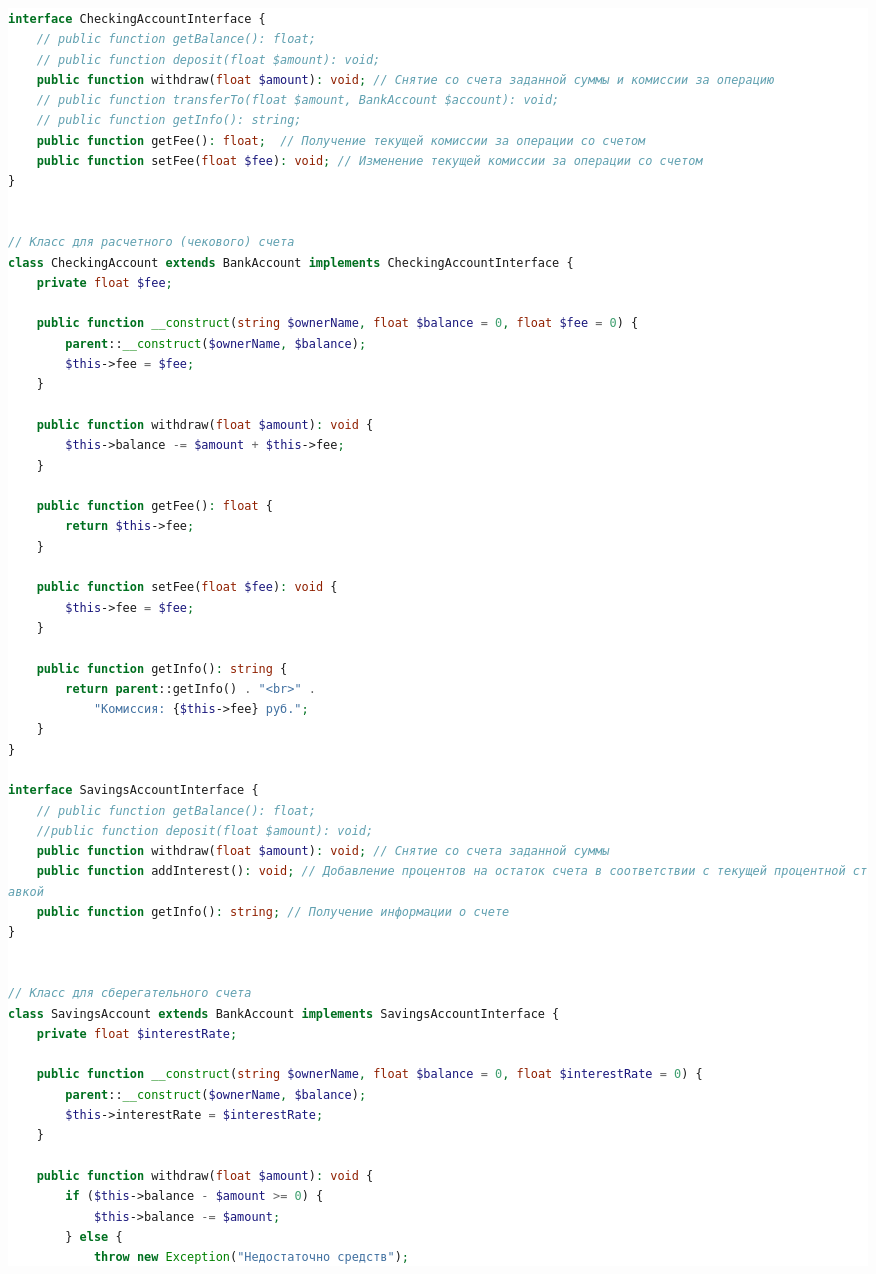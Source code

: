 ```php
interface CheckingAccountInterface {
    // public function getBalance(): float;
    // public function deposit(float $amount): void;
    public function withdraw(float $amount): void; // Снятие со счета заданной суммы и комиссии за операцию
    // public function transferTo(float $amount, BankAccount $account): void;
    // public function getInfo(): string;
    public function getFee(): float;  // Получение текущей комиссии за операции со счетом
    public function setFee(float $fee): void; // Изменение текущей комиссии за операции со счетом
}


// Класс для расчетного (чекового) счета
class CheckingAccount extends BankAccount implements CheckingAccountInterface {
    private float $fee;

    public function __construct(string $ownerName, float $balance = 0, float $fee = 0) {
        parent::__construct($ownerName, $balance);
        $this->fee = $fee;
    }

    public function withdraw(float $amount): void {
        $this->balance -= $amount + $this->fee;
    }

    public function getFee(): float {
        return $this->fee;
    }

    public function setFee(float $fee): void {
        $this->fee = $fee;
    }

    public function getInfo(): string {
        return parent::getInfo() . "<br>" .
            "Комиссия: {$this->fee} руб.";
    }
}

interface SavingsAccountInterface {
    // public function getBalance(): float;
    //public function deposit(float $amount): void;
    public function withdraw(float $amount): void; // Снятие со счета заданной суммы
    public function addInterest(): void; // Добавление процентов на остаток счета в соответствии с текущей процентной ставкой
    public function getInfo(): string; // Получение информации о счете
}


// Класс для сберегательного счета
class SavingsAccount extends BankAccount implements SavingsAccountInterface {
    private float $interestRate;

    public function __construct(string $ownerName, float $balance = 0, float $interestRate = 0) {
        parent::__construct($ownerName, $balance);
        $this->interestRate = $interestRate;
    }

    public function withdraw(float $amount): void {
        if ($this->balance - $amount >= 0) {
            $this->balance -= $amount;
        } else {
            throw new Exception("Недостаточно средств");
```
